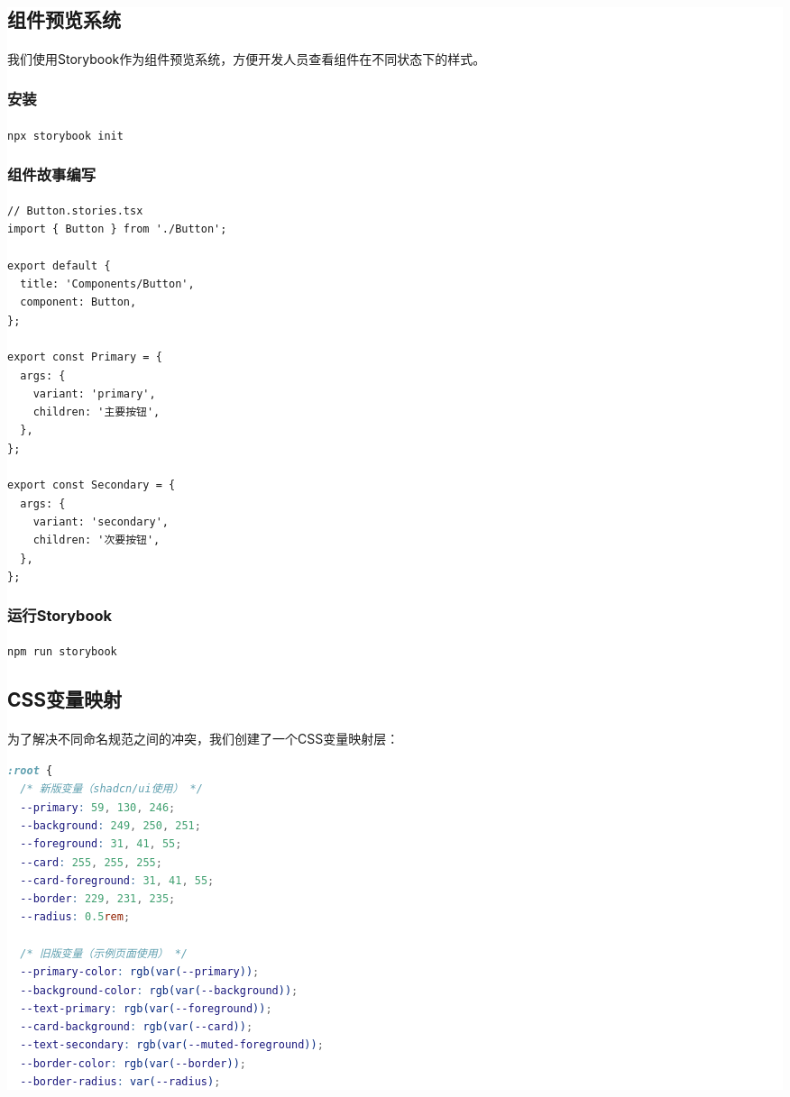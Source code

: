 ## 组件预览系统

我们使用Storybook作为组件预览系统，方便开发人员查看组件在不同状态下的样式。

### 安装

```bash
npx storybook init
```

### 组件故事编写

```tsx
// Button.stories.tsx
import { Button } from './Button';

export default {
  title: 'Components/Button',
  component: Button,
};

export const Primary = {
  args: {
    variant: 'primary',
    children: '主要按钮',
  },
};

export const Secondary = {
  args: {
    variant: 'secondary',
    children: '次要按钮',
  },
};
```

### 运行Storybook

```bash
npm run storybook
```

## CSS变量映射

为了解决不同命名规范之间的冲突，我们创建了一个CSS变量映射层：

```css
:root {
  /* 新版变量（shadcn/ui使用） */
  --primary: 59, 130, 246;
  --background: 249, 250, 251;
  --foreground: 31, 41, 55;
  --card: 255, 255, 255;
  --card-foreground: 31, 41, 55;
  --border: 229, 231, 235;
  --radius: 0.5rem;
  
  /* 旧版变量（示例页面使用） */
  --primary-color: rgb(var(--primary));
  --background-color: rgb(var(--background));
  --text-primary: rgb(var(--foreground));
  --card-background: rgb(var(--card));
  --text-secondary: rgb(var(--muted-foreground));
  --border-color: rgb(var(--border));
  --border-radius: var(--radius);
```